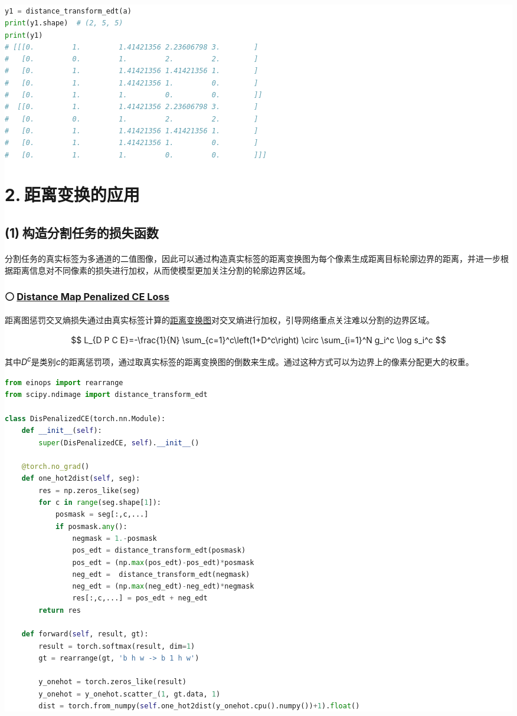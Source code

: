 ```python
y1 = distance_transform_edt(a)
print(y1.shape)  # (2, 5, 5)
print(y1)
# [[[0.         1.         1.41421356 2.23606798 3.        ]
#   [0.         0.         1.         2.         2.        ]
#   [0.         1.         1.41421356 1.41421356 1.        ]
#   [0.         1.         1.41421356 1.         0.        ]
#   [0.         1.         1.         0.         0.        ]]
#  [[0.         1.         1.41421356 2.23606798 3.        ]
#   [0.         0.         1.         2.         2.        ]
#   [0.         1.         1.41421356 1.41421356 1.        ]
#   [0.         1.         1.41421356 1.         0.        ]
#   [0.         1.         1.         0.         0.        ]]]
```

# 2. 距离变换的应用

## (1) 构造分割任务的损失函数

分割任务的真实标签为多通道的二值图像，因此可以通过构造真实标签的距离变换图为每个像素生成距离目标轮廓边界的距离，并进一步根据距离信息对不同像素的损失进行加权，从而使模型更加关注分割的轮廓边界区域。

### ⚪ [Distance Map Penalized CE Loss](https://arxiv.org/abs/1908.03679)

距离图惩罚交叉熵损失通过由真实标签计算的[距离变换图](https://0809zheng.github.io/2023/03/22/distancetransfrom.html)对交叉熵进行加权，引导网络重点关注难以分割的边界区域。

$$
L_{D P C E}=-\frac{1}{N} \sum_{c=1}^c\left(1+D^c\right) \circ \sum_{i=1}^N g_i^c \log s_i^c
$$

其中$D^c$是类别$c$的距离惩罚项，通过取真实标签的距离变换图的倒数来生成。通过这种方式可以为边界上的像素分配更大的权重。

```python
from einops import rearrange
from scipy.ndimage import distance_transform_edt

class DisPenalizedCE(torch.nn.Module):
    def __init__(self):
        super(DisPenalizedCE, self).__init__()

    @torch.no_grad()
    def one_hot2dist(self, seg):
        res = np.zeros_like(seg)
        for c in range(seg.shape[1]):
            posmask = seg[:,c,...]
            if posmask.any():
                negmask = 1.-posmask
                pos_edt = distance_transform_edt(posmask)
                pos_edt = (np.max(pos_edt)-pos_edt)*posmask 
                neg_edt =  distance_transform_edt(negmask)
                neg_edt = (np.max(neg_edt)-neg_edt)*negmask        
                res[:,c,...] = pos_edt + neg_edt
        return res

    def forward(self, result, gt):
        result = torch.softmax(result, dim=1)
        gt = rearrange(gt, 'b h w -> b 1 h w')

        y_onehot = torch.zeros_like(result)
        y_onehot = y_onehot.scatter_(1, gt.data, 1)
        dist = torch.from_numpy(self.one_hot2dist(y_onehot.cpu().numpy())+1).float()

```